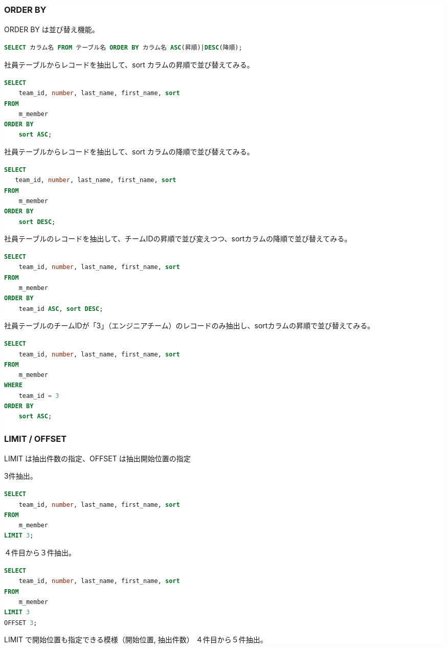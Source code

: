 ### ORDER BY
ORDER BY は並び替え機能。
```sql
SELECT カラム名 FROM テーブル名 ORDER BY カラム名 ASC(昇順)|DESC(降順);
```
社員テーブルからレコードを抽出して、sort カラムの昇順で並び替えてみる。
```sql
SELECT
    team_id, number, last_name, first_name, sort
FROM
    m_member
ORDER BY
    sort ASC;
```
社員テーブルからレコードを抽出して、sort カラムの降順で並び替えてみる。
```sql
SELECT
   team_id, number, last_name, first_name, sort
FROM
    m_member
ORDER BY
    sort DESC;
```
社員テーブルのレコードを抽出して、チームIDの昇順で並び変えつつ、sortカラムの降順で並び替えてみる。
```sql
SELECT
    team_id, number, last_name, first_name, sort
FROM
    m_member
ORDER BY
    team_id ASC, sort DESC;
```
社員テーブルのチームIDが「3」（エンジニアチーム）のレコードのみ抽出し、sortカラムの昇順で並び替えてみる。
```sql
SELECT
    team_id, number, last_name, first_name, sort
FROM
    m_member
WHERE
    team_id = 3
ORDER BY
    sort ASC;
```

### LIMIT / OFFSET
LIMIT は抽出件数の指定、OFFSET は抽出開始位置の指定

3件抽出。
```sql
SELECT
    team_id, number, last_name, first_name, sort
FROM
    m_member
LIMIT 3;
```
４件目から３件抽出。
```sql
SELECT
    team_id, number, last_name, first_name, sort
FROM
    m_member
LIMIT 3
OFFSET 3;
```
LIMIT で開始位置も指定できる模様（開始位置, 抽出件数）
４件目から５件抽出。